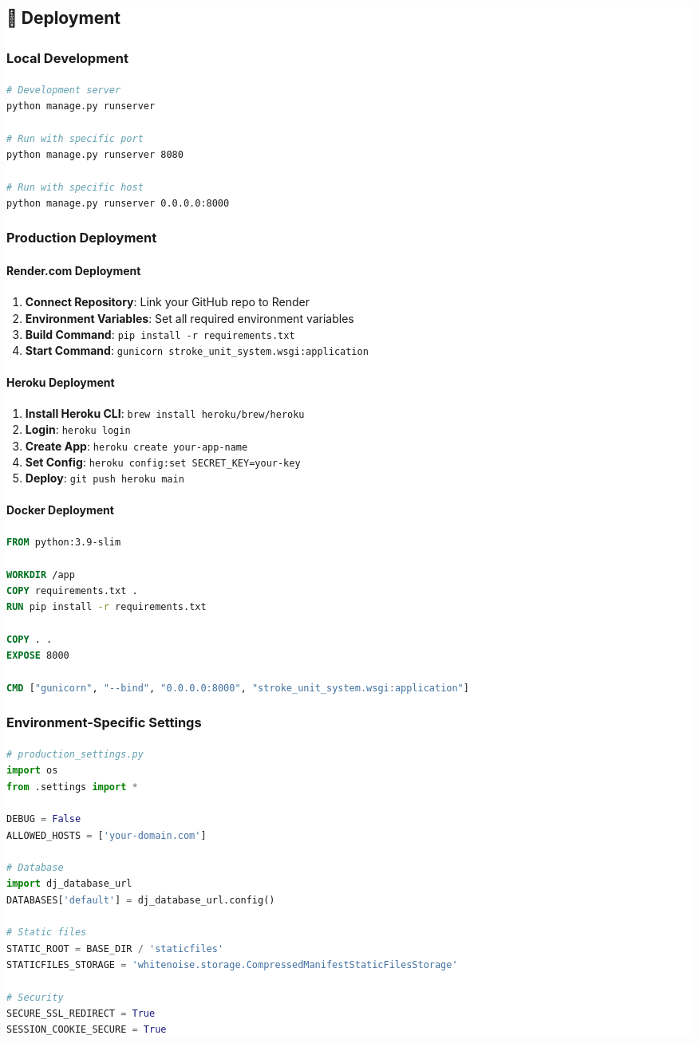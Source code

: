## 🚀 Deployment

### Local Development
```bash
# Development server
python manage.py runserver

# Run with specific port
python manage.py runserver 8080

# Run with specific host
python manage.py runserver 0.0.0.0:8000
```

### Production Deployment

#### Render.com Deployment
1. **Connect Repository**: Link your GitHub repo to Render
2. **Environment Variables**: Set all required environment variables
3. **Build Command**: `pip install -r requirements.txt`
4. **Start Command**: `gunicorn stroke_unit_system.wsgi:application`

#### Heroku Deployment
1. **Install Heroku CLI**: `brew install heroku/brew/heroku`
2. **Login**: `heroku login`
3. **Create App**: `heroku create your-app-name`
4. **Set Config**: `heroku config:set SECRET_KEY=your-key`
5. **Deploy**: `git push heroku main`

#### Docker Deployment
```dockerfile
FROM python:3.9-slim

WORKDIR /app
COPY requirements.txt .
RUN pip install -r requirements.txt

COPY . .
EXPOSE 8000

CMD ["gunicorn", "--bind", "0.0.0.0:8000", "stroke_unit_system.wsgi:application"]
```

### Environment-Specific Settings
```python
# production_settings.py
import os
from .settings import *

DEBUG = False
ALLOWED_HOSTS = ['your-domain.com']

# Database
import dj_database_url
DATABASES['default'] = dj_database_url.config()

# Static files
STATIC_ROOT = BASE_DIR / 'staticfiles'
STATICFILES_STORAGE = 'whitenoise.storage.CompressedManifestStaticFilesStorage'

# Security
SECURE_SSL_REDIRECT = True
SESSION_COOKIE_SECURE = True
```